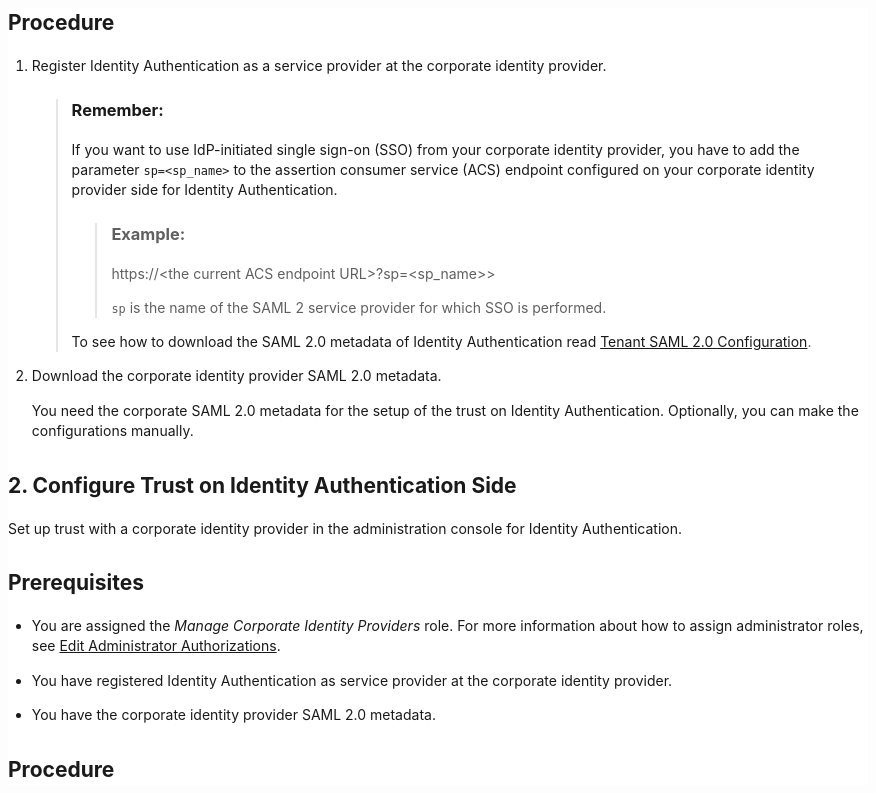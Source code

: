 

<a name="task_jlj_2rm_qgb__steps_syl_55m_qgb"/>

## Procedure

1.  Register Identity Authentication as a service provider at the corporate identity provider.

    > ### Remember:  
    > If you want to use IdP-initiated single sign-on \(SSO\) from your corporate identity provider, you have to add the parameter `sp=<sp_name>` to the assertion consumer service \(ACS\) endpoint configured on your corporate identity provider side for Identity Authentication.
    > 
    > > ### Example:  
    > > https://<the current ACS endpoint URL\>?sp=<sp\_name\>\>
    > > 
    > > `sp` is the name of the SAML 2 service provider for which SSO is performed.
    > 
    > To see how to download the SAML 2.0 metadata of Identity Authentication read [Tenant SAML 2.0 Configuration](tenant-saml-2-0-configuration-e81a19b.md).

2.  Download the corporate identity provider SAML 2.0 metadata.

    You need the corporate SAML 2.0 metadata for the setup of the trust on Identity Authentication. Optionally, you can make the configurations manually.


 <a name="task_rkw_frm_qgb"/>



## 2. Configure Trust on Identity Authentication Side

Set up trust with a corporate identity provider in the administration console for Identity Authentication.



<a name="task_rkw_frm_qgb__prereq_z15_55m_qgb"/>

## Prerequisites

-   You are assigned the *Manage Corporate Identity Providers* role. For more information about how to assign administrator roles, see [Edit Administrator Authorizations](edit-administrator-authorizations-86ee374.md).

-   You have registered Identity Authentication as service provider at the corporate identity provider.

-   You have the corporate identity provider SAML 2.0 metadata.




<a name="task_rkw_frm_qgb__steps_cb5_55m_qgb"/>

## Procedure
